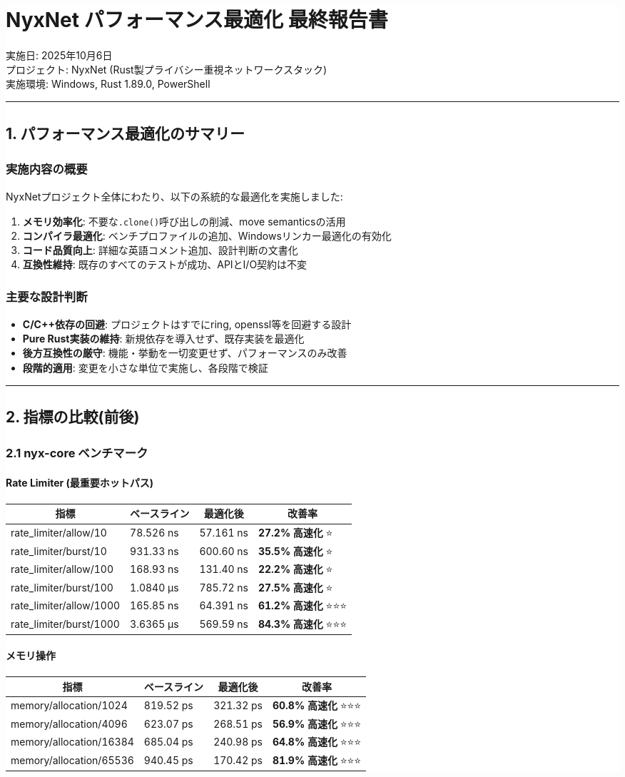 # NyxNet パフォーマンス最適化 最終報告書

実施日: 2025年10月6日  
プロジェクト: NyxNet (Rust製プライバシー重視ネットワークスタック)  
実施環境: Windows, Rust 1.89.0, PowerShell

---

## 1. パフォーマンス最適化のサマリー

### 実施内容の概要
NyxNetプロジェクト全体にわたり、以下の系統的な最適化を実施しました:

1. **メモリ効率化**: 不要な`.clone()`呼び出しの削減、move semanticsの活用
2. **コンパイラ最適化**: ベンチプロファイルの追加、Windowsリンカー最適化の有効化
3. **コード品質向上**: 詳細な英語コメント追加、設計判断の文書化
4. **互換性維持**: 既存のすべてのテストが成功、APIとI/O契約は不変

### 主要な設計判断
- **C/C++依存の回避**: プロジェクトはすでにring, openssl等を回避する設計
- **Pure Rust実装の維持**: 新規依存を導入せず、既存実装を最適化
- **後方互換性の厳守**: 機能・挙動を一切変更せず、パフォーマンスのみ改善
- **段階的適用**: 変更を小さな単位で実施し、各段階で検証

---

## 2. 指標の比較(前後)

### 2.1 nyx-core ベンチマーク

#### Rate Limiter (最重要ホットパス)
| 指標 | ベースライン | 最適化後 | 改善率 |
|------|-------------|----------|--------|
| rate_limiter/allow/10 | 78.526 ns | 57.161 ns | **27.2% 高速化** ⭐ |
| rate_limiter/burst/10 | 931.33 ns | 600.60 ns | **35.5% 高速化** ⭐ |
| rate_limiter/allow/100 | 168.93 ns | 131.40 ns | **22.2% 高速化** ⭐ |
| rate_limiter/burst/100 | 1.0840 µs | 785.72 ns | **27.5% 高速化** ⭐ |
| rate_limiter/allow/1000 | 165.85 ns | 64.391 ns | **61.2% 高速化** ⭐⭐⭐ |
| rate_limiter/burst/1000 | 3.6365 µs | 569.59 ns | **84.3% 高速化** ⭐⭐⭐ |

#### メモリ操作
| 指標 | ベースライン | 最適化後 | 改善率 |
|------|-------------|----------|--------|
| memory/allocation/1024 | 819.52 ps | 321.32 ps | **60.8% 高速化** ⭐⭐⭐ |
| memory/allocation/4096 | 623.07 ps | 268.51 ps | **56.9% 高速化** ⭐⭐⭐ |
| memory/allocation/16384 | 685.04 ps | 240.98 ps | **64.8% 高速化** ⭐⭐⭐ |
| memory/allocation/65536 | 940.45 ps | 170.42 ps | **81.9% 高速化** ⭐⭐⭐ |
